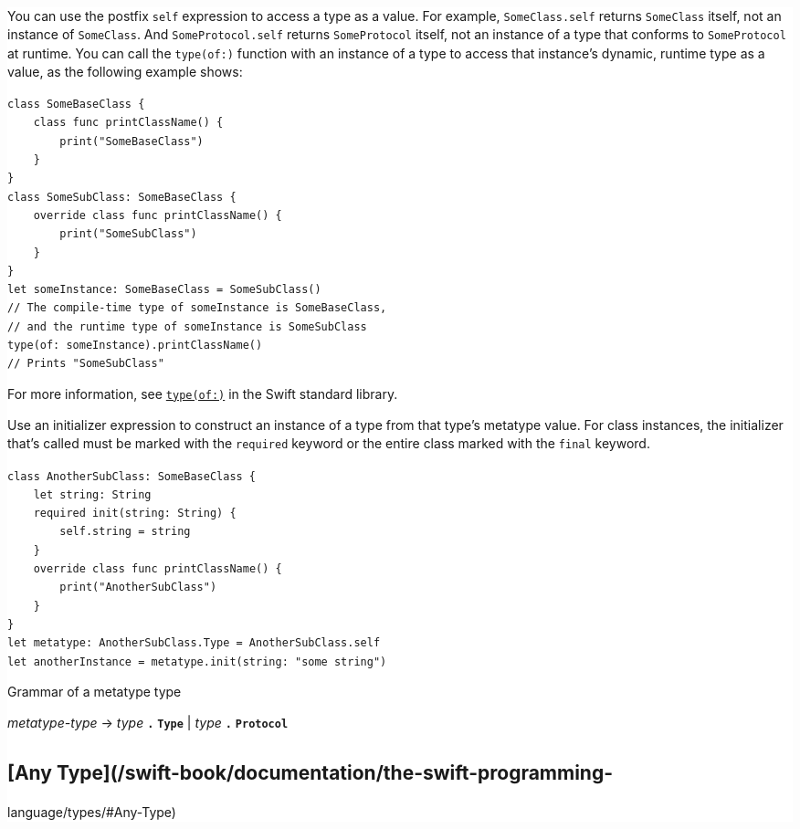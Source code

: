 You can use the postfix `self` expression to access a type as a value. For
example, `SomeClass.self` returns `SomeClass` itself, not an instance of
`SomeClass`. And `SomeProtocol.self` returns `SomeProtocol` itself, not an
instance of a type that conforms to `SomeProtocol` at runtime. You can call
the `type(of:)` function with an instance of a type to access that instance’s
dynamic, runtime type as a value, as the following example shows:

    
    
    class SomeBaseClass {
        class func printClassName() {
            print("SomeBaseClass")
        }
    }
    class SomeSubClass: SomeBaseClass {
        override class func printClassName() {
            print("SomeSubClass")
        }
    }
    let someInstance: SomeBaseClass = SomeSubClass()
    // The compile-time type of someInstance is SomeBaseClass,
    // and the runtime type of someInstance is SomeSubClass
    type(of: someInstance).printClassName()
    // Prints "SomeSubClass"
    

For more information, see
[`type(of:)`](https://developer.apple.com/documentation/swift/2885064-type) in
the Swift standard library.

Use an initializer expression to construct an instance of a type from that
type’s metatype value. For class instances, the initializer that’s called must
be marked with the `required` keyword or the entire class marked with the
`final` keyword.

    
    
    class AnotherSubClass: SomeBaseClass {
        let string: String
        required init(string: String) {
            self.string = string
        }
        override class func printClassName() {
            print("AnotherSubClass")
        }
    }
    let metatype: AnotherSubClass.Type = AnotherSubClass.self
    let anotherInstance = metatype.init(string: "some string")
    

Grammar of a metatype type

 _metatype-type_ → _type_ **`.`** **`Type`** | _type_ **`.`** **`Protocol`**

## [Any Type](/swift-book/documentation/the-swift-programming-
language/types/#Any-Type)
